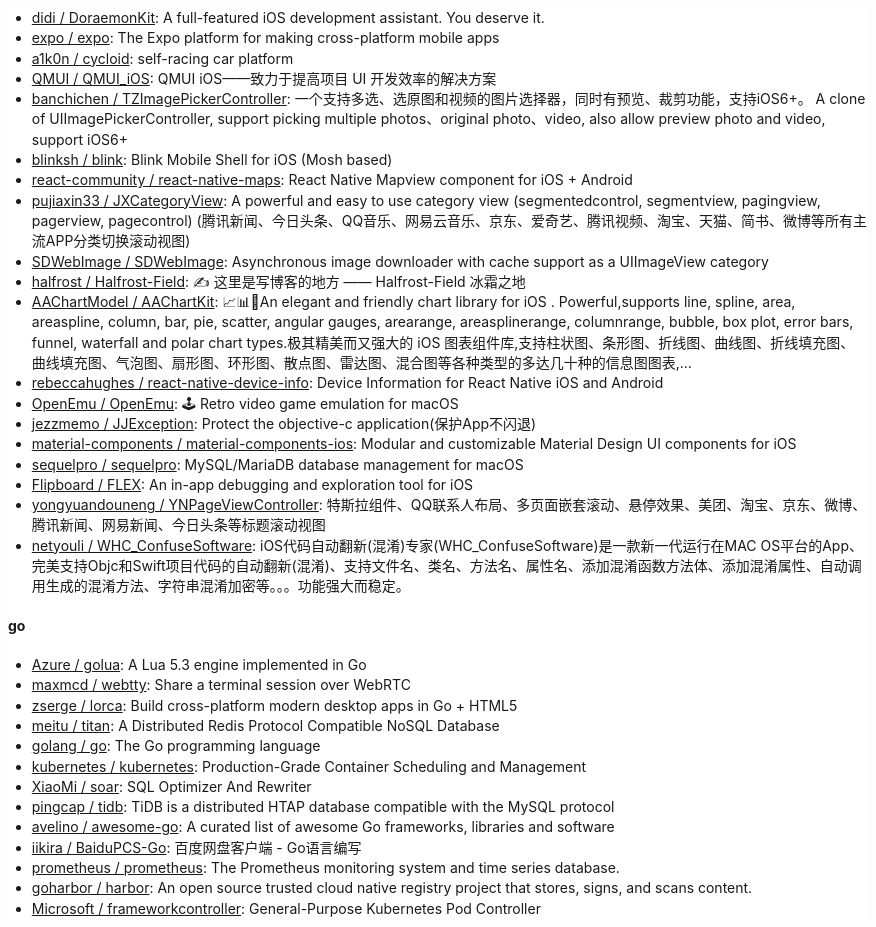 * [didi / DoraemonKit](https://github.com/didi/DoraemonKit): A full-featured iOS development assistant. You deserve it.
* [expo / expo](https://github.com/expo/expo): The Expo platform for making cross-platform mobile apps
* [a1k0n / cycloid](https://github.com/a1k0n/cycloid): self-racing car platform
* [QMUI / QMUI_iOS](https://github.com/QMUI/QMUI_iOS): QMUI iOS——致力于提高项目 UI 开发效率的解决方案
* [banchichen / TZImagePickerController](https://github.com/banchichen/TZImagePickerController): 一个支持多选、选原图和视频的图片选择器，同时有预览、裁剪功能，支持iOS6+。 A clone of UIImagePickerController, support picking multiple photos、original photo、video, also allow preview photo and video, support iOS6+
* [blinksh / blink](https://github.com/blinksh/blink): Blink Mobile Shell for iOS (Mosh based)
* [react-community / react-native-maps](https://github.com/react-community/react-native-maps): React Native Mapview component for iOS + Android
* [pujiaxin33 / JXCategoryView](https://github.com/pujiaxin33/JXCategoryView): A powerful and easy to use category view (segmentedcontrol, segmentview, pagingview, pagerview, pagecontrol) (腾讯新闻、今日头条、QQ音乐、网易云音乐、京东、爱奇艺、腾讯视频、淘宝、天猫、简书、微博等所有主流APP分类切换滚动视图)
* [SDWebImage / SDWebImage](https://github.com/SDWebImage/SDWebImage): Asynchronous image downloader with cache support as a UIImageView category
* [halfrost / Halfrost-Field](https://github.com/halfrost/Halfrost-Field): ✍️ 这里是写博客的地方 —— Halfrost-Field 冰霜之地
* [AAChartModel / AAChartKit](https://github.com/AAChartModel/AAChartKit): 📈📊🚀An elegant and friendly chart library for iOS . Powerful,supports line, spline, area, areaspline, column, bar, pie, scatter, angular gauges, arearange, areasplinerange, columnrange, bubble, box plot, error bars, funnel, waterfall and polar chart types.极其精美而又强大的 iOS 图表组件库,支持柱状图、条形图、折线图、曲线图、折线填充图、曲线填充图、气泡图、扇形图、环形图、散点图、雷达图、混合图等各种类型的多达几十种的信息图图表,…
* [rebeccahughes / react-native-device-info](https://github.com/rebeccahughes/react-native-device-info): Device Information for React Native iOS and Android
* [OpenEmu / OpenEmu](https://github.com/OpenEmu/OpenEmu): 🕹 Retro video game emulation for macOS
* [jezzmemo / JJException](https://github.com/jezzmemo/JJException): Protect the objective-c application(保护App不闪退)
* [material-components / material-components-ios](https://github.com/material-components/material-components-ios): Modular and customizable Material Design UI components for iOS
* [sequelpro / sequelpro](https://github.com/sequelpro/sequelpro): MySQL/MariaDB database management for macOS
* [Flipboard / FLEX](https://github.com/Flipboard/FLEX): An in-app debugging and exploration tool for iOS
* [yongyuandouneng / YNPageViewController](https://github.com/yongyuandouneng/YNPageViewController): 特斯拉组件、QQ联系人布局、多页面嵌套滚动、悬停效果、美团、淘宝、京东、微博、腾讯新闻、网易新闻、今日头条等标题滚动视图
* [netyouli / WHC_ConfuseSoftware](https://github.com/netyouli/WHC_ConfuseSoftware): iOS代码自动翻新(混淆)专家(WHC_ConfuseSoftware)是一款新一代运行在MAC OS平台的App、完美支持Objc和Swift项目代码的自动翻新(混淆)、支持文件名、类名、方法名、属性名、添加混淆函数方法体、添加混淆属性、自动调用生成的混淆方法、字符串混淆加密等。。。功能强大而稳定。

#### go
* [Azure / golua](https://github.com/Azure/golua): A Lua 5.3 engine implemented in Go
* [maxmcd / webtty](https://github.com/maxmcd/webtty): Share a terminal session over WebRTC
* [zserge / lorca](https://github.com/zserge/lorca): Build cross-platform modern desktop apps in Go + HTML5
* [meitu / titan](https://github.com/meitu/titan): A Distributed Redis Protocol Compatible NoSQL Database
* [golang / go](https://github.com/golang/go): The Go programming language
* [kubernetes / kubernetes](https://github.com/kubernetes/kubernetes): Production-Grade Container Scheduling and Management
* [XiaoMi / soar](https://github.com/XiaoMi/soar): SQL Optimizer And Rewriter
* [pingcap / tidb](https://github.com/pingcap/tidb): TiDB is a distributed HTAP database compatible with the MySQL protocol
* [avelino / awesome-go](https://github.com/avelino/awesome-go): A curated list of awesome Go frameworks, libraries and software
* [iikira / BaiduPCS-Go](https://github.com/iikira/BaiduPCS-Go): 百度网盘客户端 - Go语言编写
* [prometheus / prometheus](https://github.com/prometheus/prometheus): The Prometheus monitoring system and time series database.
* [goharbor / harbor](https://github.com/goharbor/harbor): An open source trusted cloud native registry project that stores, signs, and scans content.
* [Microsoft / frameworkcontroller](https://github.com/Microsoft/frameworkcontroller): General-Purpose Kubernetes Pod Controller